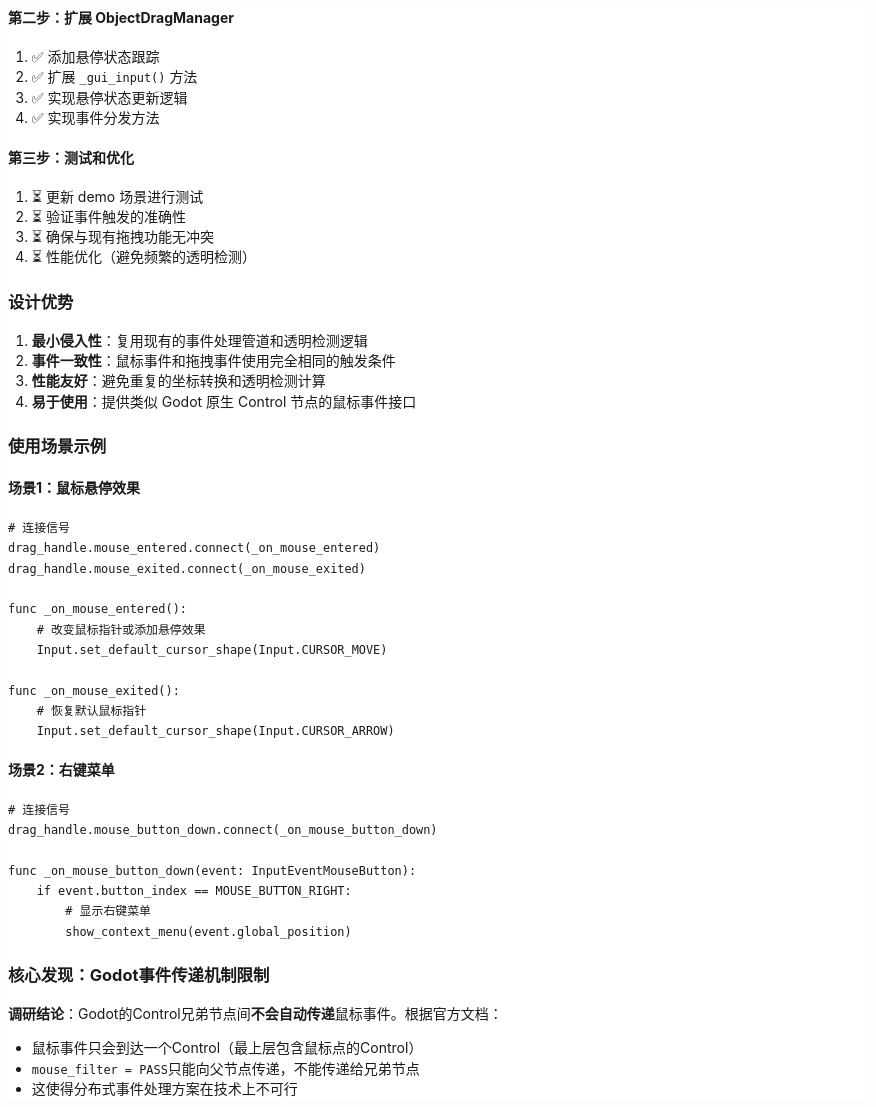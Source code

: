 #### 第二步：扩展 ObjectDragManager
1. ✅ 添加悬停状态跟踪
2. ✅ 扩展 `_gui_input()` 方法
3. ✅ 实现悬停状态更新逻辑
4. ✅ 实现事件分发方法

#### 第三步：测试和优化
1. ⏳ 更新 demo 场景进行测试
2. ⏳ 验证事件触发的准确性
3. ⏳ 确保与现有拖拽功能无冲突
4. ⏳ 性能优化（避免频繁的透明检测）

### 设计优势

1. **最小侵入性**：复用现有的事件处理管道和透明检测逻辑
2. **事件一致性**：鼠标事件和拖拽事件使用完全相同的触发条件
3. **性能友好**：避免重复的坐标转换和透明检测计算
4. **易于使用**：提供类似 Godot 原生 Control 节点的鼠标事件接口

### 使用场景示例

#### 场景1：鼠标悬停效果
```gdscript
# 连接信号
drag_handle.mouse_entered.connect(_on_mouse_entered)
drag_handle.mouse_exited.connect(_on_mouse_exited)

func _on_mouse_entered():
    # 改变鼠标指针或添加悬停效果
    Input.set_default_cursor_shape(Input.CURSOR_MOVE)

func _on_mouse_exited():
    # 恢复默认鼠标指针
    Input.set_default_cursor_shape(Input.CURSOR_ARROW)
```

#### 场景2：右键菜单
```gdscript
# 连接信号
drag_handle.mouse_button_down.connect(_on_mouse_button_down)

func _on_mouse_button_down(event: InputEventMouseButton):
    if event.button_index == MOUSE_BUTTON_RIGHT:
        # 显示右键菜单
        show_context_menu(event.global_position)
```

### 核心发现：Godot事件传递机制限制

**调研结论**：Godot的Control兄弟节点间**不会自动传递**鼠标事件。根据官方文档：
- 鼠标事件只会到达一个Control（最上层包含鼠标点的Control）
- `mouse_filter = PASS`只能向父节点传递，不能传递给兄弟节点
- 这使得分布式事件处理方案在技术上不可行
